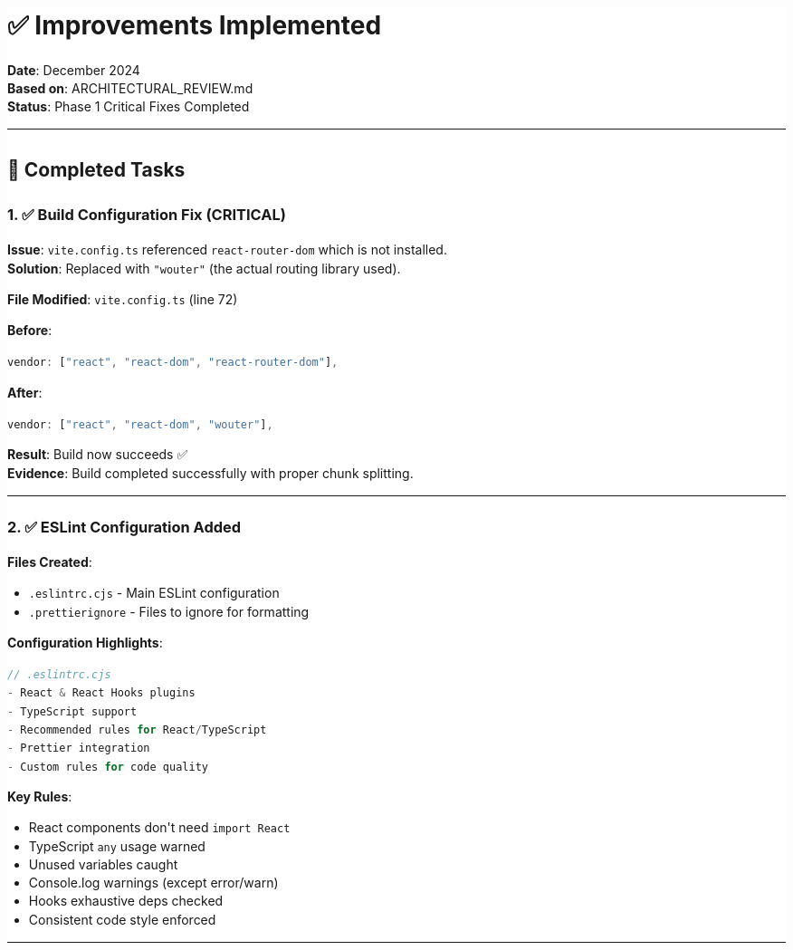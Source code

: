 # ✅ Improvements Implemented

**Date**: December 2024  
**Based on**: ARCHITECTURAL_REVIEW.md  
**Status**: Phase 1 Critical Fixes Completed

---

## 🎯 Completed Tasks

### 1. ✅ Build Configuration Fix (CRITICAL)

**Issue**: `vite.config.ts` referenced `react-router-dom` which is not installed.  
**Solution**: Replaced with `"wouter"` (the actual routing library used).

**File Modified**: `vite.config.ts` (line 72)

**Before**:

```typescript
vendor: ["react", "react-dom", "react-router-dom"],
```

**After**:

```typescript
vendor: ["react", "react-dom", "wouter"],
```

**Result**: Build now succeeds ✅  
**Evidence**: Build completed successfully with proper chunk splitting.

---

### 2. ✅ ESLint Configuration Added

**Files Created**:

- `.eslintrc.cjs` - Main ESLint configuration
- `.prettierignore` - Files to ignore for formatting

**Configuration Highlights**:

```javascript
// .eslintrc.cjs
- React & React Hooks plugins
- TypeScript support
- Recommended rules for React/TypeScript
- Prettier integration
- Custom rules for code quality
```

**Key Rules**:

- React components don't need `import React`
- TypeScript `any` usage warned
- Unused variables caught
- Console.log warnings (except error/warn)
- Hooks exhaustive deps checked
- Consistent code style enforced

---
